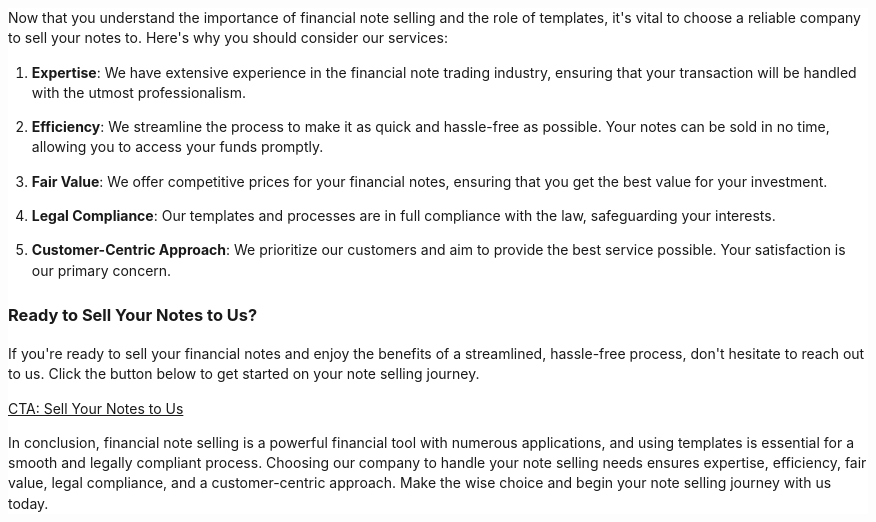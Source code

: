 Now that you understand the importance of financial note selling and the role of templates, it's vital to choose a reliable company to sell your notes to. Here's why you should consider our services:

1. **Expertise**: We have extensive experience in the financial note trading industry, ensuring that your transaction will be handled with the utmost professionalism.

2. **Efficiency**: We streamline the process to make it as quick and hassle-free as possible. Your notes can be sold in no time, allowing you to access your funds promptly.

3. **Fair Value**: We offer competitive prices for your financial notes, ensuring that you get the best value for your investment.

4. **Legal Compliance**: Our templates and processes are in full compliance with the law, safeguarding your interests.

5. **Customer-Centric Approach**: We prioritize our customers and aim to provide the best service possible. Your satisfaction is our primary concern.

### Ready to Sell Your Notes to Us?

If you're ready to sell your financial notes and enjoy the benefits of a streamlined, hassle-free process, don't hesitate to reach out to us. Click the button below to get started on your note selling journey.

[CTA: Sell Your Notes to Us](#)

In conclusion, financial note selling is a powerful financial tool with numerous applications, and using templates is essential for a smooth and legally compliant process. Choosing our company to handle your note selling needs ensures expertise, efficiency, fair value, legal compliance, and a customer-centric approach. Make the wise choice and begin your note selling journey with us today.
